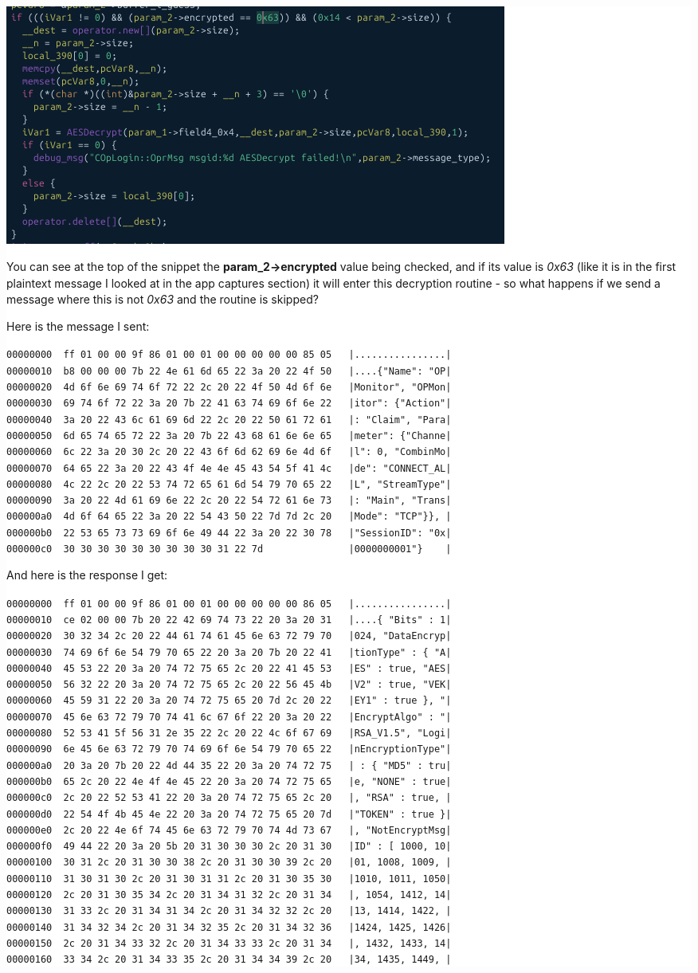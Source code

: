 ![encryption_snippet.png](/assets/images/video_call_camera_p2/encryption_snippet.png)

You can see at the top of the snippet the **param_2->encrypted** value being checked, and if its value is *0x63* (like it is in the first plaintext message I looked at in the app captures section) it will enter this decryption routine - so what happens if we send a message where this is not *0x63* and the routine is skipped?

Here is the message I sent:

```
00000000  ff 01 00 00 9f 86 01 00 01 00 00 00 00 00 85 05   |................|
00000010  b8 00 00 00 7b 22 4e 61 6d 65 22 3a 20 22 4f 50   |....{"Name": "OP|
00000020  4d 6f 6e 69 74 6f 72 22 2c 20 22 4f 50 4d 6f 6e   |Monitor", "OPMon|
00000030  69 74 6f 72 22 3a 20 7b 22 41 63 74 69 6f 6e 22   |itor": {"Action"|
00000040  3a 20 22 43 6c 61 69 6d 22 2c 20 22 50 61 72 61   |: "Claim", "Para|
00000050  6d 65 74 65 72 22 3a 20 7b 22 43 68 61 6e 6e 65   |meter": {"Channe|
00000060  6c 22 3a 20 30 2c 20 22 43 6f 6d 62 69 6e 4d 6f   |l": 0, "CombinMo|
00000070  64 65 22 3a 20 22 43 4f 4e 4e 45 43 54 5f 41 4c   |de": "CONNECT_AL|
00000080  4c 22 2c 20 22 53 74 72 65 61 6d 54 79 70 65 22   |L", "StreamType"|
00000090  3a 20 22 4d 61 69 6e 22 2c 20 22 54 72 61 6e 73   |: "Main", "Trans|
000000a0  4d 6f 64 65 22 3a 20 22 54 43 50 22 7d 7d 2c 20   |Mode": "TCP"}}, |
000000b0  22 53 65 73 73 69 6f 6e 49 44 22 3a 20 22 30 78   |"SessionID": "0x|
000000c0  30 30 30 30 30 30 30 30 30 31 22 7d               |0000000001"}    |
```

And here is the response I get:

```
00000000  ff 01 00 00 9f 86 01 00 01 00 00 00 00 00 86 05   |................|
00000010  ce 02 00 00 7b 20 22 42 69 74 73 22 20 3a 20 31   |....{ "Bits" : 1|
00000020  30 32 34 2c 20 22 44 61 74 61 45 6e 63 72 79 70   |024, "DataEncryp|
00000030  74 69 6f 6e 54 79 70 65 22 20 3a 20 7b 20 22 41   |tionType" : { "A|
00000040  45 53 22 20 3a 20 74 72 75 65 2c 20 22 41 45 53   |ES" : true, "AES|
00000050  56 32 22 20 3a 20 74 72 75 65 2c 20 22 56 45 4b   |V2" : true, "VEK|
00000060  45 59 31 22 20 3a 20 74 72 75 65 20 7d 2c 20 22   |EY1" : true }, "|
00000070  45 6e 63 72 79 70 74 41 6c 67 6f 22 20 3a 20 22   |EncryptAlgo" : "|
00000080  52 53 41 5f 56 31 2e 35 22 2c 20 22 4c 6f 67 69   |RSA_V1.5", "Logi|
00000090  6e 45 6e 63 72 79 70 74 69 6f 6e 54 79 70 65 22   |nEncryptionType"|
000000a0  20 3a 20 7b 20 22 4d 44 35 22 20 3a 20 74 72 75   | : { "MD5" : tru|
000000b0  65 2c 20 22 4e 4f 4e 45 22 20 3a 20 74 72 75 65   |e, "NONE" : true|
000000c0  2c 20 22 52 53 41 22 20 3a 20 74 72 75 65 2c 20   |, "RSA" : true, |
000000d0  22 54 4f 4b 45 4e 22 20 3a 20 74 72 75 65 20 7d   |"TOKEN" : true }|
000000e0  2c 20 22 4e 6f 74 45 6e 63 72 79 70 74 4d 73 67   |, "NotEncryptMsg|
000000f0  49 44 22 20 3a 20 5b 20 31 30 30 30 2c 20 31 30   |ID" : [ 1000, 10|
00000100  30 31 2c 20 31 30 30 38 2c 20 31 30 30 39 2c 20   |01, 1008, 1009, |
00000110  31 30 31 30 2c 20 31 30 31 31 2c 20 31 30 35 30   |1010, 1011, 1050|
00000120  2c 20 31 30 35 34 2c 20 31 34 31 32 2c 20 31 34   |, 1054, 1412, 14|
00000130  31 33 2c 20 31 34 31 34 2c 20 31 34 32 32 2c 20   |13, 1414, 1422, |
00000140  31 34 32 34 2c 20 31 34 32 35 2c 20 31 34 32 36   |1424, 1425, 1426|
00000150  2c 20 31 34 33 32 2c 20 31 34 33 33 2c 20 31 34   |, 1432, 1433, 14|
00000160  33 34 2c 20 31 34 33 35 2c 20 31 34 34 39 2c 20   |34, 1435, 1449, |
```